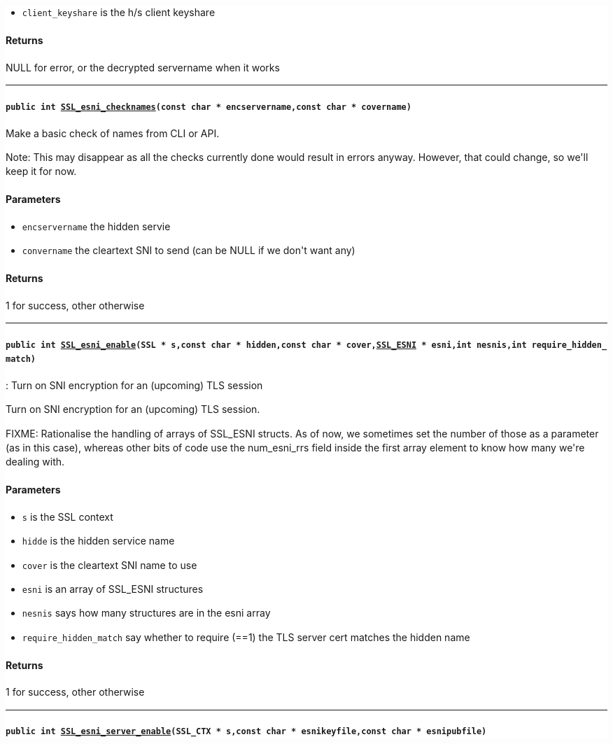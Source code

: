 * `client_keyshare` is the h/s client keyshare 

#### Returns
NULL for error, or the decrypted servername when it works

<p id="esni_8c_1a55aedc0e921fd36dcc3327124f07da10"><hr></p>

#### `public int `[`SSL_esni_checknames`](#esni_8c_1a55aedc0e921fd36dcc3327124f07da10)`(const char * encservername,const char * covername)` 

Make a basic check of names from CLI or API.

Note: This may disappear as all the checks currently done would result in errors anyway. However, that could change, so we'll keep it for now.

#### Parameters
* `encservername` the hidden servie 

* `convername` the cleartext SNI to send (can be NULL if we don't want any) 

#### Returns
1 for success, other otherwise

<p id="esni_8c_1ab8f184bbd11ca9a01018b3ec381cf377"><hr></p>

#### `public int `[`SSL_esni_enable`](#esni_8c_1ab8f184bbd11ca9a01018b3ec381cf377)`(SSL * s,const char * hidden,const char * cover,`[`SSL_ESNI`](#esni_8h_1afeadfe79a7d92e7978789cc1c4ee3e7f)` * esni,int nesnis,int require_hidden_match)` 

: Turn on SNI encryption for an (upcoming) TLS session

Turn on SNI encryption for an (upcoming) TLS session.

FIXME: Rationalise the handling of arrays of SSL_ESNI structs. As of now, we sometimes set the number of those as a parameter (as in this case), whereas other bits of code use the num_esni_rrs field inside the first array element to know how many we're dealing with.

#### Parameters
* `s` is the SSL context 

* `hidde` is the hidden service name 

* `cover` is the cleartext SNI name to use 

* `esni` is an array of SSL_ESNI structures 

* `nesnis` says how many structures are in the esni array 

* `require_hidden_match` say whether to require (==1) the TLS server cert matches the hidden name 

#### Returns
1 for success, other otherwise

<p id="esni_8c_1aeef3e81451e59142e5cdec4f26c09fff"><hr></p>

#### `public int `[`SSL_esni_server_enable`](#esni_8c_1aeef3e81451e59142e5cdec4f26c09fff)`(SSL_CTX * s,const char * esnikeyfile,const char * esnipubfile)` 
